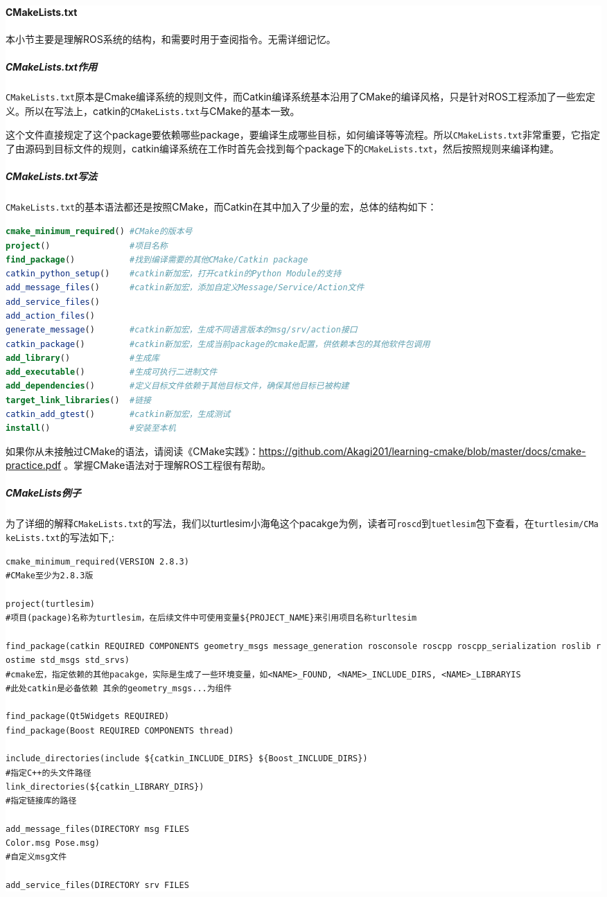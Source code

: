

#### CMakeLists.txt

本小节主要是理解ROS系统的结构，和需要时用于查阅指令。无需详细记忆。

##### CMakeLists.txt作用

`CMakeLists.txt`原本是Cmake编译系统的规则文件，而Catkin编译系统基本沿用了CMake的编译风格，只是针对ROS工程添加了一些宏定义。所以在写法上，catkin的`CMakeLists.txt`与CMake的基本一致。

这个文件直接规定了这个package要依赖哪些package，要编译生成哪些目标，如何编译等等流程。所以`CMakeLists.txt`非常重要，它指定了由源码到目标文件的规则，catkin编译系统在工作时首先会找到每个package下的`CMakeLists.txt`，然后按照规则来编译构建。

##### CMakeLists.txt写法

`CMakeLists.txt`的基本语法都还是按照CMake，而Catkin在其中加入了少量的宏，总体的结构如下：

```cmake
cmake_minimum_required() #CMake的版本号 
project()                #项目名称 
find_package()           #找到编译需要的其他CMake/Catkin package
catkin_python_setup()    #catkin新加宏，打开catkin的Python Module的支持
add_message_files()      #catkin新加宏，添加自定义Message/Service/Action文件
add_service_files()
add_action_files()
generate_message()       #catkin新加宏，生成不同语言版本的msg/srv/action接口
catkin_package()         #catkin新加宏，生成当前package的cmake配置，供依赖本包的其他软件包调用
add_library()            #生成库
add_executable()         #生成可执行二进制文件
add_dependencies()       #定义目标文件依赖于其他目标文件，确保其他目标已被构建
target_link_libraries()  #链接
catkin_add_gtest()       #catkin新加宏，生成测试
install()                #安装至本机
```

如果你从未接触过CMake的语法，请阅读《CMake实践》：https://github.com/Akagi201/learning-cmake/blob/master/docs/cmake-practice.pdf 。掌握CMake语法对于理解ROS工程很有帮助。

##### CMakeLists例子

为了详细的解释`CMakeLists.txt`的写法，我们以turtlesim小海龟这个pacakge为例，读者可`roscd`到`tuetlesim`包下查看，在`turtlesim/CMakeLists.txt`的写法如下,:

```
cmake_minimum_required(VERSION 2.8.3)
#CMake至少为2.8.3版

project(turtlesim)
#项目(package)名称为turtlesim，在后续文件中可使用变量${PROJECT_NAME}来引用项目名称turltesim

find_package(catkin REQUIRED COMPONENTS geometry_msgs message_generation rosconsole roscpp roscpp_serialization roslib rostime std_msgs std_srvs)
#cmake宏，指定依赖的其他pacakge，实际是生成了一些环境变量，如<NAME>_FOUND, <NAME>_INCLUDE_DIRS, <NAME>_LIBRARYIS
#此处catkin是必备依赖 其余的geometry_msgs...为组件

find_package(Qt5Widgets REQUIRED)
find_package(Boost REQUIRED COMPONENTS thread)

include_directories(include ${catkin_INCLUDE_DIRS} ${Boost_INCLUDE_DIRS})
#指定C++的头文件路径
link_directories(${catkin_LIBRARY_DIRS})
#指定链接库的路径

add_message_files(DIRECTORY msg FILES
Color.msg Pose.msg)
#自定义msg文件

add_service_files(DIRECTORY srv FILES
```
